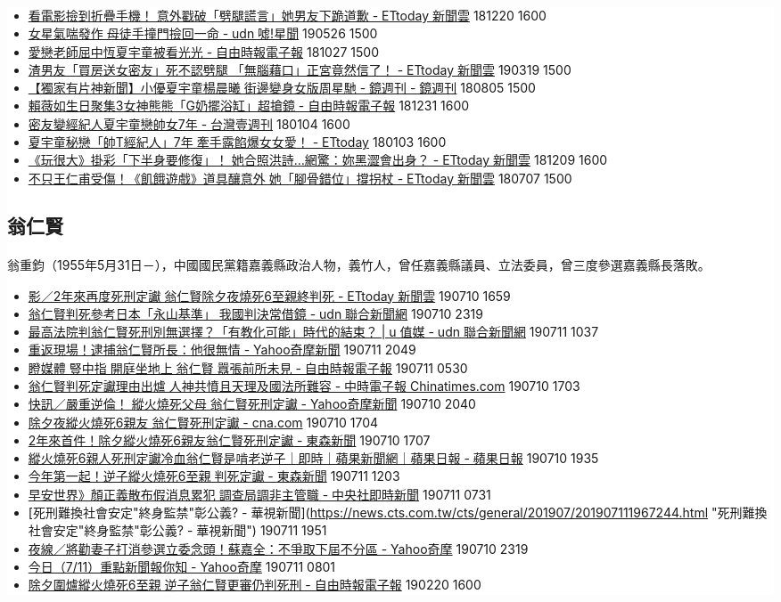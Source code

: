 - [看電影撿到折疊手機！ 意外戳破「劈腿謊言」她男友下跪道歉 - ETtoday 新聞雲](https://star.ettoday.net/news/1335663 "看電影撿到折疊手機！ 意外戳破「劈腿謊言」她男友下跪道歉 - ETtoday 新聞雲") 181220 1600
- [女星氣喘發作 母徒手撞門撿回一命 - udn 噓!星聞](https://stars.udn.com/star/story/10091/3835513 "女星氣喘發作 母徒手撞門撿回一命 - udn 噓!星聞") 190526 1500
- [愛戀老師屈中恆夏宇童被看光光 - 自由時報電子報](https://ent.ltn.com.tw/news/breakingnews/2593806 "愛戀老師屈中恆夏宇童被看光光 - 自由時報電子報") 181027 1500
- [渣男友「買房送女密友」死不認劈腿 「無腦藉口」正宮竟然信了！ - ETtoday 新聞雲](https://www.ettoday.net/news/20190319/1402521.htm "渣男友「買房送女密友」死不認劈腿 「無腦藉口」正宮竟然信了！ - ETtoday 新聞雲") 190319 1500
- [【獨家有片神新聞】小優夏宇童楊晨曦 街邊變身女版周星馳 - 鏡週刊 - 鏡週刊](https://www.mirrormedia.mg/story/20180803ent015 "【獨家有片神新聞】小優夏宇童楊晨曦 街邊變身女版周星馳 - 鏡週刊 - 鏡週刊") 180805 1500
- [賴薇如生日聚集3女神熊熊「G奶擺浴缸」超搶鏡 - 自由時報電子報](https://ent.ltn.com.tw/news/breakingnews/2657766 "賴薇如生日聚集3女神熊熊「G奶擺浴缸」超搶鏡 - 自由時報電子報") 181231 1600
- [密友變經紀人夏宇童戀帥女7年 - 台灣壹週刊](https://www.nextmag.com.tw/realtimenews/news/375270 "密友變經紀人夏宇童戀帥女7年 - 台灣壹週刊") 180104 1600
- [夏宇童秘戀「帥T經紀人」7年 牽手露餡爆女女愛！ - ETtoday](https://star.ettoday.net/news/1084825 "夏宇童秘戀「帥T經紀人」7年 牽手露餡爆女女愛！ - ETtoday") 180103 1600
- [《玩很大》掛彩「下半身要修復」！ 她合照洪詩…網驚：妳黑澀會出身？ - ETtoday 新聞雲](https://www.ettoday.net/news/20181209/1326355.htm "《玩很大》掛彩「下半身要修復」！ 她合照洪詩…網驚：妳黑澀會出身？ - ETtoday 新聞雲") 181209 1600
- [不只王仁甫受傷！《飢餓遊戲》道具釀意外 她「腳骨錯位」撐拐杖 - ETtoday 新聞雲](https://star.ettoday.net/news/1207599 "不只王仁甫受傷！《飢餓遊戲》道具釀意外 她「腳骨錯位」撐拐杖 - ETtoday 新聞雲") 180707 1500

## 翁仁賢

翁重鈞（1955年5月31日－），中國國民黨籍嘉義縣政治人物，義竹人，曾任嘉義縣議員、立法委員，曾三度參選嘉義縣長落敗。
- [影／2年來再度死刑定讞 翁仁賢除夕夜燒死6至親終判死 - ETtoday 新聞雲](https://www.ettoday.net/news/20190710/1486855.htm "影／2年來再度死刑定讞 翁仁賢除夕夜燒死6至親終判死 - ETtoday 新聞雲") 190710 1659
- [翁仁賢判死參考日本「永山基準」 我國判決常借鏡 - udn 聯合新聞網](https://udn.com/news/story/7321/3921927 "翁仁賢判死參考日本「永山基準」 我國判決常借鏡 - udn 聯合新聞網") 190710 2319
- [最高法院判翁仁賢死刑別無選擇？「有教化可能」時代的結束？ | u 值媒 - udn 聯合新聞網](https://udn.com/umedia/story/12755/3922224 "最高法院判翁仁賢死刑別無選擇？「有教化可能」時代的結束？ | u 值媒 - udn 聯合新聞網") 190711 1037
- [重返現場！逮捕翁仁賢所長：他很無情 - Yahoo奇摩新聞](https://tw.news.yahoo.com/%E9%87%8D%E8%BF%94%E7%8F%BE%E5%A0%B4-%E9%80%AE%E6%8D%95%E7%BF%81%E4%BB%81%E8%B3%A2%E6%89%80%E9%95%B7-%E4%BB%96%E5%BE%88%E7%84%A1%E6%83%85-124943158.html "重返現場！逮捕翁仁賢所長：他很無情 - Yahoo奇摩新聞") 190711 2049
- [瞪媒體 豎中指 開庭坐地上 翁仁賢 囂張前所未見 - 自由時報電子報](https://news.ltn.com.tw/news/society/paper/1302388 "瞪媒體 豎中指 開庭坐地上 翁仁賢 囂張前所未見 - 自由時報電子報") 190711 0530
- [翁仁賢判死定讞理由出爐 人神共憤且天理及國法所難容 - 中時電子報 Chinatimes.com](https://www.chinatimes.com/realtimenews/20190710003346-260402 "翁仁賢判死定讞理由出爐 人神共憤且天理及國法所難容 - 中時電子報 Chinatimes.com") 190710 1703
- [快訊／嚴重逆倫！ 縱火燒死父母 翁仁賢死刑定讞 - Yahoo奇摩新聞](https://tw.news.yahoo.com/%E5%BF%AB%E8%A8%8A-%E5%9A%B4%E9%87%8D%E9%80%86%E5%80%AB-%E7%B8%B1%E7%81%AB%E7%87%92%E6%AD%BB%E7%88%B6%E6%AF%8D-%E7%BF%81%E4%BB%81%E8%B3%A2%E6%AD%BB%E5%88%91%E5%AE%9A%E8%AE%9E-124006736.html "快訊／嚴重逆倫！ 縱火燒死父母 翁仁賢死刑定讞 - Yahoo奇摩新聞") 190710 2040
- [除夕夜縱火燒死6親友 翁仁賢死刑定讞 - cna.com](https://www.cna.com.tw/news/asoc/201907100221.aspx "除夕夜縱火燒死6親友 翁仁賢死刑定讞 - cna.com") 190710 1704
- [2年來首件！除夕縱火燒死6親友翁仁賢死刑定讞 - 東森新聞](https://news.ebc.net.tw/News/Article/169791 "2年來首件！除夕縱火燒死6親友翁仁賢死刑定讞 - 東森新聞") 190710 1707
- [縱火燒死6親人死刑定讞冷血翁仁賢是啃老逆子｜即時｜蘋果新聞網｜蘋果日報 - 蘋果日報](https://tw.news.appledaily.com/new/realtime/20190710/1598078/ "縱火燒死6親人死刑定讞冷血翁仁賢是啃老逆子｜即時｜蘋果新聞網｜蘋果日報 - 蘋果日報") 190710 1935
- [今年第一起！逆子縱火燒死6至親 判死定讞 - 東森新聞](https://news.ebc.net.tw/News/society/169868 "今年第一起！逆子縱火燒死6至親 判死定讞 - 東森新聞") 190711 1203
- [早安世界》顏正義散布假消息累犯 調查局調非主管職 - 中央社即時新聞](https://www.cna.com.tw/news/firstnews/201907115001.aspx "早安世界》顏正義散布假消息累犯 調查局調非主管職 - 中央社即時新聞") 190711 0731
- [死刑難換社會安定"終身監禁"彰公義? - 華視新聞](https://news.cts.com.tw/cts/general/201907/201907111967244.html "死刑難換社會安定"終身監禁"彰公義? - 華視新聞") 190711 1951
- [夜線／將勸妻子打消參選立委念頭！蘇嘉全：不爭取下屆不分區 - Yahoo奇摩](https://tw.mobi.yahoo.com/news/%E5%A4%9C%E7%B7%9A-%E5%B0%87%E5%8B%B8%E5%A6%BB%E5%AD%90%E6%89%93%E6%B6%88%E5%8F%83%E9%81%B8%E7%AB%8B%E5%A7%94%E5%BF%B5%E9%A0%AD-%E8%98%87%E5%98%89%E5%85%A8-%E4%B8%8D%E7%88%AD%E5%8F%96%E4%B8%8B%E5%B1%86%E4%B8%8D%E5%88%86%E5%8D%80-144506287.html "夜線／將勸妻子打消參選立委念頭！蘇嘉全：不爭取下屆不分區 - Yahoo奇摩") 190710 2319
- [今日（7/11）重點新聞報你知 - Yahoo奇摩](https://tw.mobi.yahoo.com/news/%E4%BB%8A%E6%97%A5711%E9%87%8D%E9%BB%9E%E6%96%B0%E8%81%9E%E5%A0%B1%E4%BD%A0%E7%9F%A5-000123851.html "今日（7/11）重點新聞報你知 - Yahoo奇摩") 190711 0801
- [除夕圍爐縱火燒死6至親 逆子翁仁賢更審仍判死刑 - 自由時報電子報](https://news.ltn.com.tw/news/society/breakingnews/2704087 "除夕圍爐縱火燒死6至親 逆子翁仁賢更審仍判死刑 - 自由時報電子報") 190220 1600
